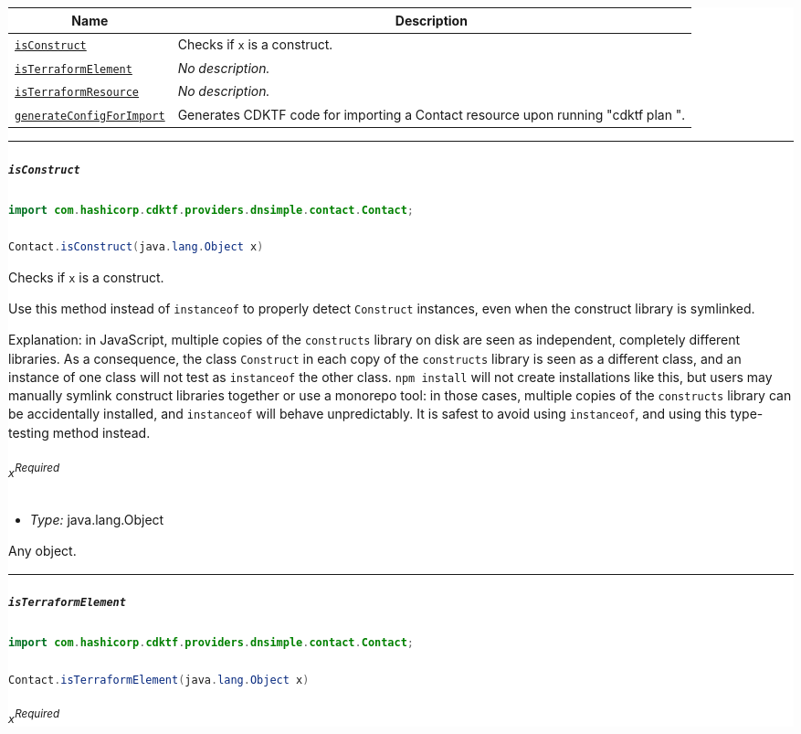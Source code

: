 | **Name** | **Description** |
| --- | --- |
| <code><a href="#@cdktf/provider-dnsimple.contact.Contact.isConstruct">isConstruct</a></code> | Checks if `x` is a construct. |
| <code><a href="#@cdktf/provider-dnsimple.contact.Contact.isTerraformElement">isTerraformElement</a></code> | *No description.* |
| <code><a href="#@cdktf/provider-dnsimple.contact.Contact.isTerraformResource">isTerraformResource</a></code> | *No description.* |
| <code><a href="#@cdktf/provider-dnsimple.contact.Contact.generateConfigForImport">generateConfigForImport</a></code> | Generates CDKTF code for importing a Contact resource upon running "cdktf plan <stack-name>". |

---

##### `isConstruct` <a name="isConstruct" id="@cdktf/provider-dnsimple.contact.Contact.isConstruct"></a>

```java
import com.hashicorp.cdktf.providers.dnsimple.contact.Contact;

Contact.isConstruct(java.lang.Object x)
```

Checks if `x` is a construct.

Use this method instead of `instanceof` to properly detect `Construct`
instances, even when the construct library is symlinked.

Explanation: in JavaScript, multiple copies of the `constructs` library on
disk are seen as independent, completely different libraries. As a
consequence, the class `Construct` in each copy of the `constructs` library
is seen as a different class, and an instance of one class will not test as
`instanceof` the other class. `npm install` will not create installations
like this, but users may manually symlink construct libraries together or
use a monorepo tool: in those cases, multiple copies of the `constructs`
library can be accidentally installed, and `instanceof` will behave
unpredictably. It is safest to avoid using `instanceof`, and using
this type-testing method instead.

###### `x`<sup>Required</sup> <a name="x" id="@cdktf/provider-dnsimple.contact.Contact.isConstruct.parameter.x"></a>

- *Type:* java.lang.Object

Any object.

---

##### `isTerraformElement` <a name="isTerraformElement" id="@cdktf/provider-dnsimple.contact.Contact.isTerraformElement"></a>

```java
import com.hashicorp.cdktf.providers.dnsimple.contact.Contact;

Contact.isTerraformElement(java.lang.Object x)
```

###### `x`<sup>Required</sup> <a name="x" id="@cdktf/provider-dnsimple.contact.Contact.isTerraformElement.parameter.x"></a>
